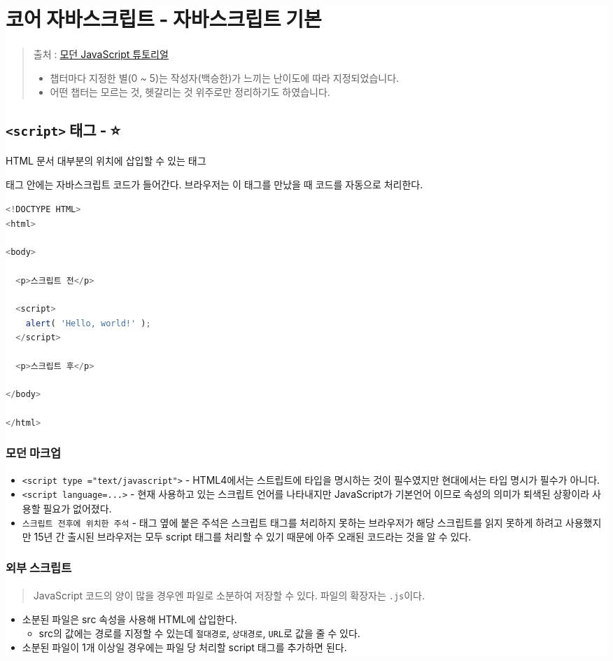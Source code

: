 # 코어 자바스크립트 - 자바스크립트 기본

> 출처 : [모던 JavaScript 튜토리얼](https://ko.javascript.info) 
>
> 
>
> - 챕터마다 지정한 별(0 ~ 5)는 작성자(백승한)가 느끼는 난이도에 따라 지정되었습니다.
> - 어떤 챕터는 모르는 것, 헷갈리는 것 위주로만 정리하기도 하였습니다.
>
> 



## `<script>` 태그 - ⭐

HTML 문서 대부분의 위치에 삽입할 수 있는 태그

태그 안에는 자바스크립트 코드가 들어간다. 브라우저는 이 태그를 만났을 때 코드를 자동으로 처리한다.

```javascript
<!DOCTYPE HTML>
<html>

<body>

  <p>스크립트 전</p>

  <script>
    alert( 'Hello, world!' );
  </script>

  <p>스크립트 후</p>

</body>

</html>
```



### 모던 마크업

* `<script type ="text/javascript">` - HTML4에서는 스트립트에 타입을 명시하는 것이 필수였지만 현대에서는 타입 명시가 필수가 아니다.
* `<script language=...>` - 현재 사용하고 있는 스크립트 언어를 나타내지만 JavaScript가 기본언어 이므로 속성의 의미가 퇴색된 상황이라 사용할 필요가 없어졌다.
* `스크립트 전후에 위치한 주석` - 태그 옆에 붙은 주석은 스크립트 태그를 처리하지 못하는 브라우저가 해당 스크립트를 읽지 못하게 하려고 사용했지만 15년 간 출시된 브라우저는 모두 script 태그를 처리할 수 있기 때문에 아주 오래된 코드라는 것을 알 수 있다.



### 외부 스크립트

>  JavaScript 코드의 양이 많을 경우엔 파일로 소분하여 저장할 수 있다. 파일의 확장자는 `.js`이다.

* 소분된 파일은 src 속성을 사용해 HTML에 삽입한다.
  * src의 값에는 경로를 지정할 수 있는데 `절대경로`, `상대경로`, `URL`로 값을 줄 수 있다.
* 소분된 파일이 1개 이상일 경우에는 파일 당 처리할 script 태그를 추가하면 된다.

